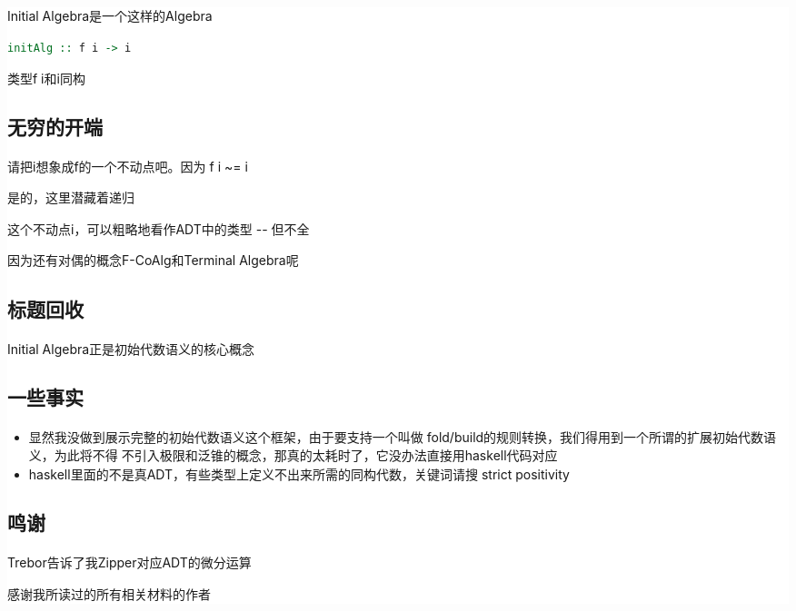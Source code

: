 Initial Algebra是⼀个这样的Algebra

```haskell
initAlg :: f i -> i
```

类型f i和i同构

## ⽆穷的开端

请把i想象成f的⼀个不动点吧。因为 f i ~= i

是的，这⾥潜藏着递归 

这个不动点i，可以粗略地看作ADT中的类型 -- 但不全 

因为还有对偶的概念F-CoAlg和Terminal Algebra呢

## 标题回收

Initial Algebra正是初始代数语义的核⼼概念

## ⼀些事实

- 显然我没做到展⽰完整的初始代数语义这个框架，由于要⽀持⼀个叫做 fold/build的规则转换，我们得⽤到⼀个所谓的扩展初始代数语义，为此将不得 不引⼊极限和泛锥的概念，那真的太耗时了，它没办法直接⽤haskell代码对应 
- haskell⾥⾯的不是真ADT，有些类型上定义不出来所需的同构代数，关键词请搜 strict positivity

## 鸣谢

Trebor告诉了我Zipper对应ADT的微分运算 

感谢我所读过的所有相关材料的作者









